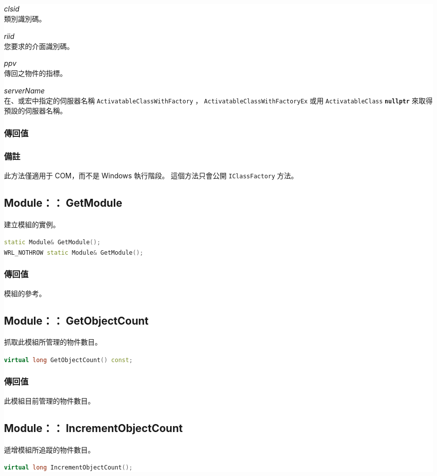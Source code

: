*clsid*<br/>
類別識別碼。

*riid*<br/>
您要求的介面識別碼。

*ppv*<br/>
傳回之物件的指標。

*serverName*<br/>
在、或宏中指定的伺服器名稱 `ActivatableClassWithFactory` ， `ActivatableClassWithFactoryEx` 或用 `ActivatableClass` **`nullptr`** 來取得預設的伺服器名稱。

### <a name="return-value"></a>傳回值

### <a name="remarks"></a>備註

此方法僅適用于 COM，而不是 Windows 執行階段。 這個方法只會公開 `IClassFactory` 方法。

## <a name="modulegetmodule"></a><a name="getmodule"></a>Module：： GetModule

建立模組的實例。

```cpp
static Module& GetModule();
WRL_NOTHROW static Module& GetModule();
```

### <a name="return-value"></a>傳回值

模組的參考。

## <a name="modulegetobjectcount"></a><a name="getobjectcount"></a>Module：： GetObjectCount

抓取此模組所管理的物件數目。

```cpp
virtual long GetObjectCount() const;
```

### <a name="return-value"></a>傳回值

此模組目前管理的物件數目。

## <a name="moduleincrementobjectcount"></a><a name="incrementobjectcount"></a>Module：： IncrementObjectCount

遞增模組所追蹤的物件數目。

```cpp
virtual long IncrementObjectCount();
```
